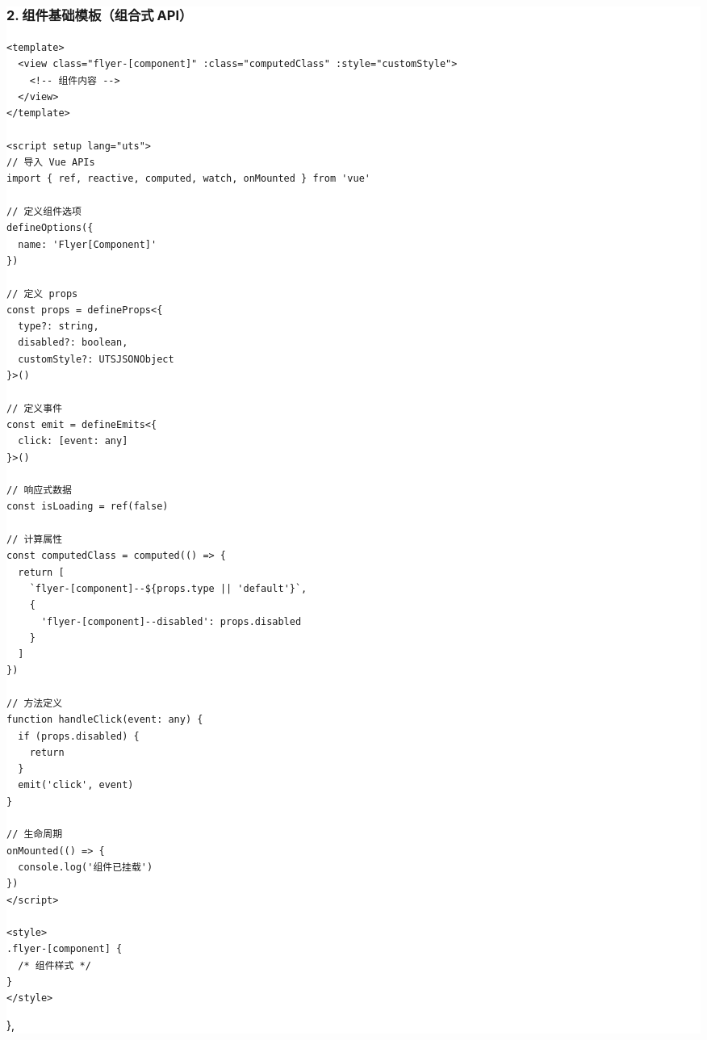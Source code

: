 ### 2. 组件基础模板（组合式 API）

```vue
<template>
  <view class="flyer-[component]" :class="computedClass" :style="customStyle">
    <!-- 组件内容 -->
  </view>
</template>

<script setup lang="uts">
// 导入 Vue APIs
import { ref, reactive, computed, watch, onMounted } from 'vue'

// 定义组件选项
defineOptions({
  name: 'Flyer[Component]'
})

// 定义 props
const props = defineProps<{
  type?: string,
  disabled?: boolean,
  customStyle?: UTSJSONObject
}>()

// 定义事件
const emit = defineEmits<{
  click: [event: any]
}>()

// 响应式数据
const isLoading = ref(false)

// 计算属性
const computedClass = computed(() => {
  return [
    `flyer-[component]--${props.type || 'default'}`,
    {
      'flyer-[component]--disabled': props.disabled
    }
  ]
})

// 方法定义
function handleClick(event: any) {
  if (props.disabled) {
    return
  }
  emit('click', event)
}

// 生命周期
onMounted(() => {
  console.log('组件已挂载')
})
</script>

<style>
.flyer-[component] {
  /* 组件样式 */
}
</style>
```
  },